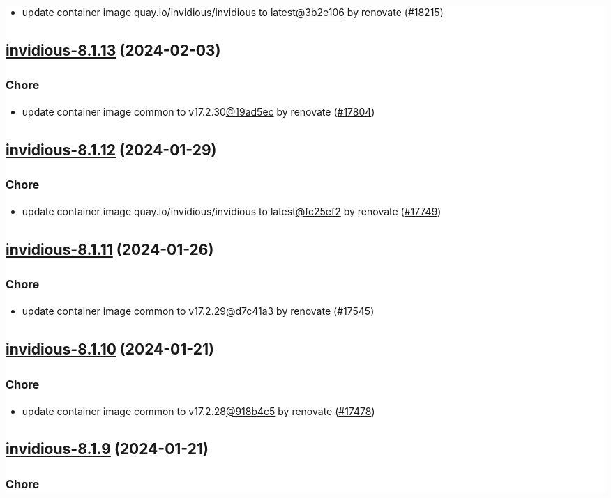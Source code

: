 
- update container image quay.io/invidious/invidious to latest[@3b2e106](https://github.com/3b2e106) by renovate ([#18215](https://github.com/truecharts/charts/issues/18215))


## [invidious-8.1.13](https://github.com/truecharts/charts/compare/invidious-8.1.12...invidious-8.1.13) (2024-02-03)

### Chore



- update container image common to v17.2.30[@19ad5ec](https://github.com/19ad5ec) by renovate ([#17804](https://github.com/truecharts/charts/issues/17804))


## [invidious-8.1.12](https://github.com/truecharts/charts/compare/invidious-8.1.11...invidious-8.1.12) (2024-01-29)

### Chore



- update container image quay.io/invidious/invidious to latest[@fc25ef2](https://github.com/fc25ef2) by renovate ([#17749](https://github.com/truecharts/charts/issues/17749))


## [invidious-8.1.11](https://github.com/truecharts/charts/compare/invidious-8.1.10...invidious-8.1.11) (2024-01-26)

### Chore



- update container image common to v17.2.29[@d7c41a3](https://github.com/d7c41a3) by renovate ([#17545](https://github.com/truecharts/charts/issues/17545))


## [invidious-8.1.10](https://github.com/truecharts/charts/compare/invidious-8.1.9...invidious-8.1.10) (2024-01-21)

### Chore



- update container image common to v17.2.28[@918b4c5](https://github.com/918b4c5) by renovate ([#17478](https://github.com/truecharts/charts/issues/17478))


## [invidious-8.1.9](https://github.com/truecharts/charts/compare/invidious-8.1.8...invidious-8.1.9) (2024-01-21)

### Chore


